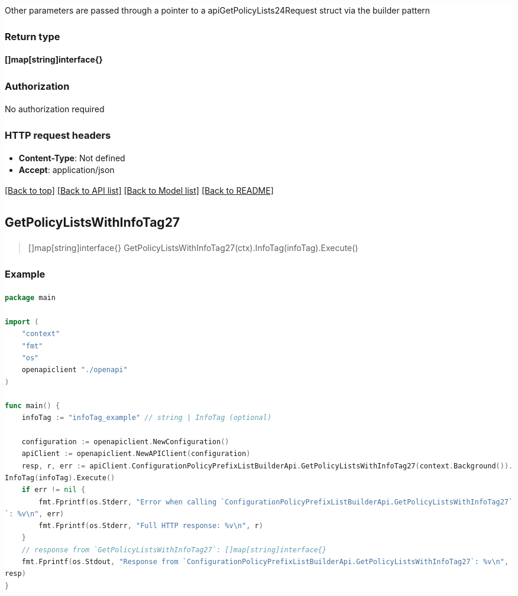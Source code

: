 Other parameters are passed through a pointer to a apiGetPolicyLists24Request struct via the builder pattern


### Return type

**[]map[string]interface{}**

### Authorization

No authorization required

### HTTP request headers

- **Content-Type**: Not defined
- **Accept**: application/json

[[Back to top]](#) [[Back to API list]](../README.md#documentation-for-api-endpoints)
[[Back to Model list]](../README.md#documentation-for-models)
[[Back to README]](../README.md)


## GetPolicyListsWithInfoTag27

> []map[string]interface{} GetPolicyListsWithInfoTag27(ctx).InfoTag(infoTag).Execute()





### Example

```go
package main

import (
    "context"
    "fmt"
    "os"
    openapiclient "./openapi"
)

func main() {
    infoTag := "infoTag_example" // string | InfoTag (optional)

    configuration := openapiclient.NewConfiguration()
    apiClient := openapiclient.NewAPIClient(configuration)
    resp, r, err := apiClient.ConfigurationPolicyPrefixListBuilderApi.GetPolicyListsWithInfoTag27(context.Background()).InfoTag(infoTag).Execute()
    if err != nil {
        fmt.Fprintf(os.Stderr, "Error when calling `ConfigurationPolicyPrefixListBuilderApi.GetPolicyListsWithInfoTag27``: %v\n", err)
        fmt.Fprintf(os.Stderr, "Full HTTP response: %v\n", r)
    }
    // response from `GetPolicyListsWithInfoTag27`: []map[string]interface{}
    fmt.Fprintf(os.Stdout, "Response from `ConfigurationPolicyPrefixListBuilderApi.GetPolicyListsWithInfoTag27`: %v\n", resp)
}
```
